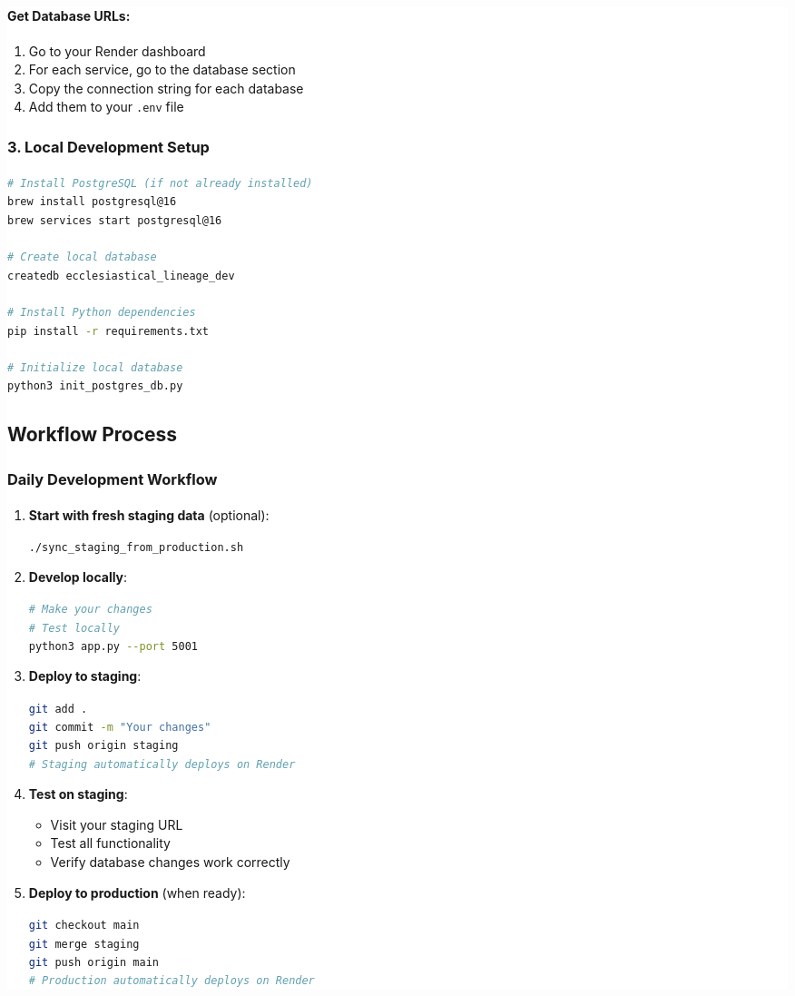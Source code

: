 #### Get Database URLs:

1. Go to your Render dashboard
2. For each service, go to the database section
3. Copy the connection string for each database
4. Add them to your `.env` file

### 3. Local Development Setup

```bash
# Install PostgreSQL (if not already installed)
brew install postgresql@16
brew services start postgresql@16

# Create local database
createdb ecclesiastical_lineage_dev

# Install Python dependencies
pip install -r requirements.txt

# Initialize local database
python3 init_postgres_db.py
```

## Workflow Process

### Daily Development Workflow

1. **Start with fresh staging data** (optional):
   ```bash
   ./sync_staging_from_production.sh
   ```

2. **Develop locally**:
   ```bash
   # Make your changes
   # Test locally
   python3 app.py --port 5001
   ```

3. **Deploy to staging**:
   ```bash
   git add .
   git commit -m "Your changes"
   git push origin staging
   # Staging automatically deploys on Render
   ```

4. **Test on staging**:
   - Visit your staging URL
   - Test all functionality
   - Verify database changes work correctly

5. **Deploy to production** (when ready):
   ```bash
   git checkout main
   git merge staging
   git push origin main
   # Production automatically deploys on Render
   ```
